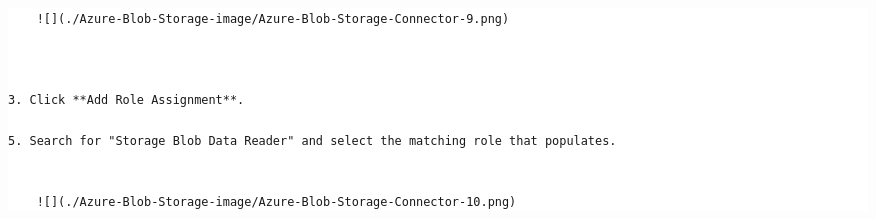         ![](./Azure-Blob-Storage-image/Azure-Blob-Storage-Connector-9.png)  
          
        
    
    3. Click **Add Role Assignment**.
    
    5. Search for "Storage Blob Data Reader" and select the matching role that populates.  
          
          
        ![](./Azure-Blob-Storage-image/Azure-Blob-Storage-Connector-10.png)  
          
